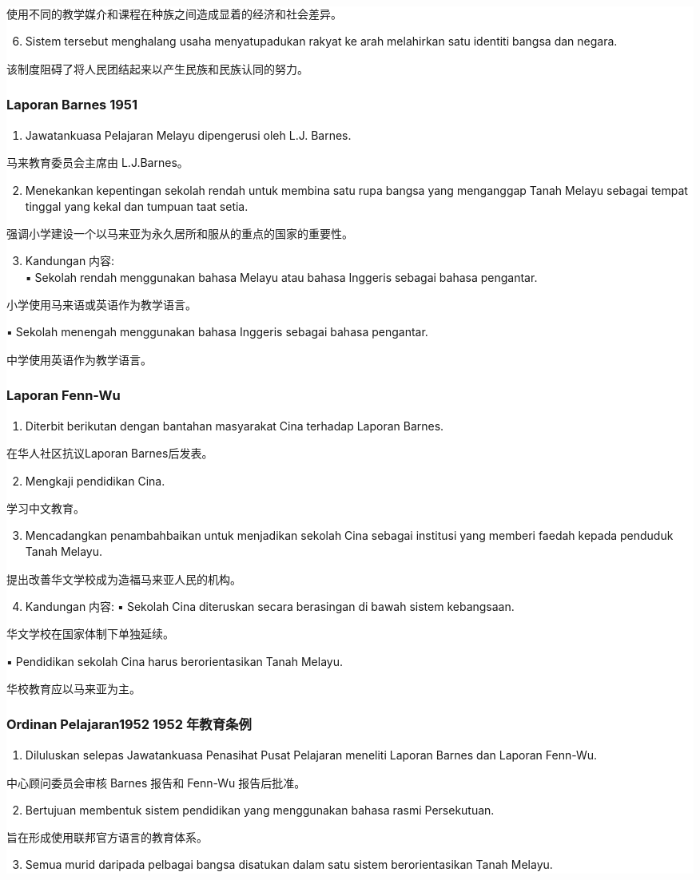 使用不同的教学媒介和课程在种族之间造成显着的经济和社会差异。

6. Sistem tersebut menghalang usaha menyatupadukan rakyat ke arah melahirkan satu identiti bangsa dan negara.

该制度阻碍了将人民团结起来以产生民族和民族认同的努力。

### Laporan Barnes 1951
1. Jawatankuasa Pelajaran Melayu dipengerusi oleh L.J. Barnes.

马来教育委员会主席由 L.J.Barnes。

2. Menekankan kepentingan sekolah rendah untuk membina satu rupa bangsa yang menganggap Tanah Melayu sebagai tempat tinggal yang kekal dan tumpuan taat setia.

强调小学建设一个以马来亚为永久居所和服从的重点的国家的重要性。

3. Kandungan 内容:    
▪ Sekolah rendah menggunakan bahasa Melayu atau bahasa Inggeris sebagai bahasa pengantar.

小学使用马来语或英语作为教学语言。

▪ Sekolah menengah menggunakan bahasa Inggeris sebagai bahasa pengantar.

中学使用英语作为教学语言。

### Laporan Fenn-Wu
1. Diterbit berikutan dengan bantahan masyarakat Cina terhadap Laporan Barnes.

在华人社区抗议Laporan Barnes后发表。

2. Mengkaji pendidikan Cina. 

学习中文教育。

3. Mencadangkan penambahbaikan untuk menjadikan sekolah Cina sebagai institusi yang memberi faedah kepada penduduk Tanah Melayu.

提出改善华文学校成为造福马来亚人民的机构。

4. Kandungan 内容:
▪ Sekolah Cina diteruskan secara berasingan di bawah sistem kebangsaan.

华文学校在国家体制下单独延续。

▪ Pendidikan sekolah Cina harus berorientasikan Tanah Melayu.

华校教育应以马来亚为主。

### Ordinan Pelajaran1952 1952 年教育条例
1. Diluluskan selepas Jawatankuasa Penasihat Pusat Pelajaran meneliti Laporan Barnes dan Laporan Fenn-Wu.

中心顾问委员会审核 Barnes 报告和 Fenn-Wu 报告后批准。

2. Bertujuan membentuk sistem pendidikan yang menggunakan bahasa rasmi Persekutuan.

旨在形成使用联邦官方语言的教育体系。

3. Semua murid daripada pelbagai bangsa disatukan dalam satu sistem berorientasikan Tanah Melayu.
